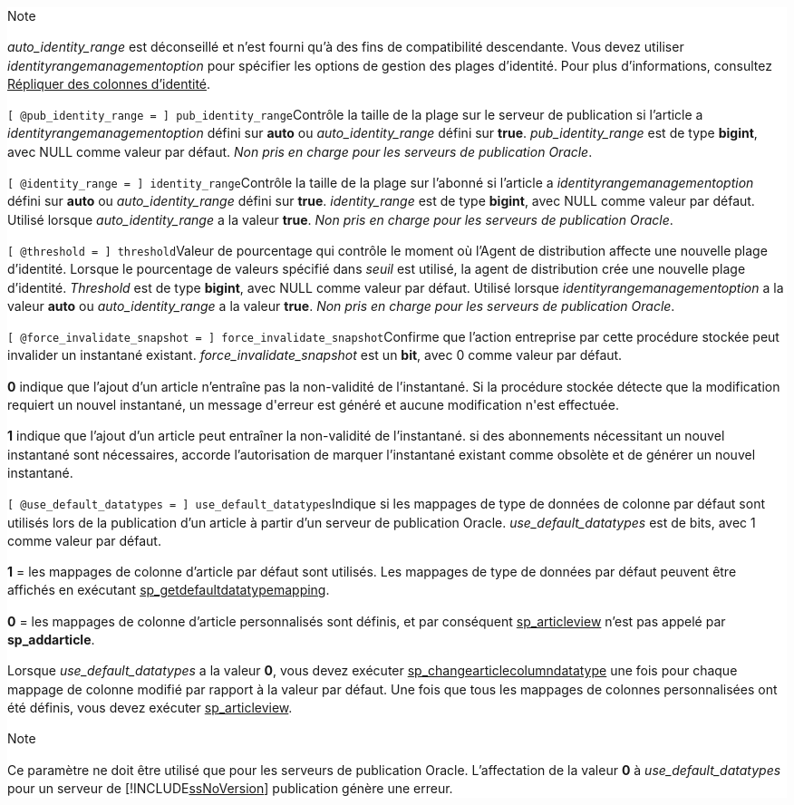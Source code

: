 > [!NOTE]  
>  *auto_identity_range* est déconseillé et n’est fourni qu’à des fins de compatibilité descendante. Vous devez utiliser *identityrangemanagementoption* pour spécifier les options de gestion des plages d’identité. Pour plus d’informations, consultez [ Répliquer des colonnes d’identité](../../relational-databases/replication/publish/replicate-identity-columns.md).  
  
`[ @pub_identity_range = ] pub_identity_range`Contrôle la taille de la plage sur le serveur de publication si l’article a *identityrangemanagementoption* défini sur **auto** ou *auto_identity_range* défini sur **true**. *pub_identity_range* est de type **bigint**, avec NULL comme valeur par défaut. *Non pris en charge pour les serveurs de publication Oracle*.  
  
`[ @identity_range = ] identity_range`Contrôle la taille de la plage sur l’abonné si l’article a *identityrangemanagementoption* défini sur **auto** ou *auto_identity_range* défini sur **true**. *identity_range* est de type **bigint**, avec NULL comme valeur par défaut. Utilisé lorsque *auto_identity_range* a la valeur **true**. *Non pris en charge pour les serveurs de publication Oracle*.  
  
`[ @threshold = ] threshold`Valeur de pourcentage qui contrôle le moment où l’Agent de distribution affecte une nouvelle plage d’identité. Lorsque le pourcentage de valeurs spécifié dans *seuil* est utilisé, la agent de distribution crée une nouvelle plage d’identité. *Threshold* est de type **bigint**, avec NULL comme valeur par défaut. Utilisé lorsque *identityrangemanagementoption* a la valeur **auto** ou *auto_identity_range* a la valeur **true**. *Non pris en charge pour les serveurs de publication Oracle*.  
  
`[ @force_invalidate_snapshot = ] force_invalidate_snapshot`Confirme que l’action entreprise par cette procédure stockée peut invalider un instantané existant. *force_invalidate_snapshot* est un **bit**, avec 0 comme valeur par défaut.  
  
 **0** indique que l’ajout d’un article n’entraîne pas la non-validité de l’instantané. Si la procédure stockée détecte que la modification requiert un nouvel instantané, un message d'erreur est généré et aucune modification n'est effectuée.  
  
 **1** indique que l’ajout d’un article peut entraîner la non-validité de l’instantané. si des abonnements nécessitant un nouvel instantané sont nécessaires, accorde l’autorisation de marquer l’instantané existant comme obsolète et de générer un nouvel instantané.  
  
`[ @use_default_datatypes = ] use_default_datatypes`Indique si les mappages de type de données de colonne par défaut sont utilisés lors de la publication d’un article à partir d’un serveur de publication Oracle. *use_default_datatypes* est de bits, avec 1 comme valeur par défaut.  
  
 **1** = les mappages de colonne d’article par défaut sont utilisés. Les mappages de type de données par défaut peuvent être affichés en exécutant [sp_getdefaultdatatypemapping](../../relational-databases/system-stored-procedures/sp-getdefaultdatatypemapping-transact-sql.md).  
  
 **0** = les mappages de colonne d’article personnalisés sont définis, et par conséquent [sp_articleview](../../relational-databases/system-stored-procedures/sp-articleview-transact-sql.md) n’est pas appelé par **sp_addarticle**.  
  
 Lorsque *use_default_datatypes* a la valeur **0**, vous devez exécuter [sp_changearticlecolumndatatype](../../relational-databases/system-stored-procedures/sp-changearticlecolumndatatype-transact-sql.md) une fois pour chaque mappage de colonne modifié par rapport à la valeur par défaut. Une fois que tous les mappages de colonnes personnalisées ont été définis, vous devez exécuter [sp_articleview](../../relational-databases/system-stored-procedures/sp-articleview-transact-sql.md).  
  
> [!NOTE]  
>  Ce paramètre ne doit être utilisé que pour les serveurs de publication Oracle. L’affectation de la valeur **0** à *use_default_datatypes* pour un serveur de [!INCLUDE[ssNoVersion](../../includes/ssnoversion-md.md)] publication génère une erreur.  
  